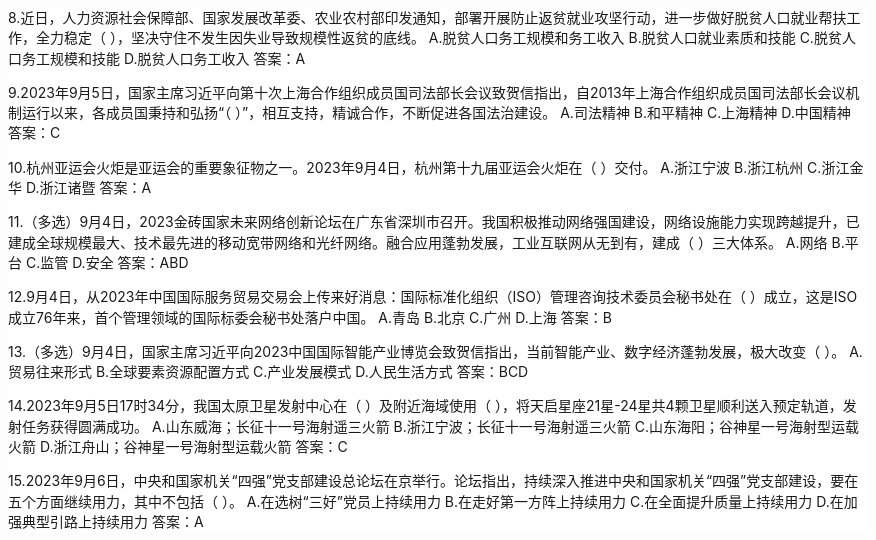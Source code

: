 8.近日，人力资源社会保障部、国家发展改革委、农业农村部印发通知，部署开展防止返贫就业攻坚行动，进一步做好脱贫人口就业帮扶工作，全力稳定（ ），坚决守住不发生因失业导致规模性返贫的底线。
A.脱贫人口务工规模和务工收入
B.脱贫人口就业素质和技能
C.脱贫人口务工规模和技能
D.脱贫人口务工收入
答案：A

9.2023年9月5日，国家主席习近平向第十次上海合作组织成员国司法部长会议致贺信指出，自2013年上海合作组织成员国司法部长会议机制运行以来，各成员国秉持和弘扬“（ ）”，相互支持，精诚合作，不断促进各国法治建设。
A.司法精神
B.和平精神
C.上海精神
D.中国精神
答案：C

10.杭州亚运会火炬是亚运会的重要象征物之一。2023年9月4日，杭州第十九届亚运会火炬在（ ）交付。
A.浙江宁波
B.浙江杭州
C.浙江金华
D.浙江诸暨
答案：A

11.（多选）9月4日，2023金砖国家未来网络创新论坛在广东省深圳市召开。我国积极推动网络强国建设，网络设施能力实现跨越提升，已建成全球规模最大、技术最先进的移动宽带网络和光纤网络。融合应用蓬勃发展，工业互联网从无到有，建成（ ）三大体系。
A.网络
B.平台
C.监管
D.安全
答案：ABD

12.9月4日，从2023年中国国际服务贸易交易会上传来好消息：国际标准化组织（ISO）管理咨询技术委员会秘书处在（ ）成立，这是ISO成立76年来，首个管理领域的国际标委会秘书处落户中国。
A.青岛
B.北京
C.广州
D.上海
答案：B

13.（多选）9月4日，国家主席习近平向2023中国国际智能产业博览会致贺信指出，当前智能产业、数字经济蓬勃发展，极大改变（ ）。
A.贸易往来形式
B.全球要素资源配置方式
C.产业发展模式
D.人民生活方式
答案：BCD

14.2023年9月5日17时34分，我国太原卫星发射中心在（ ）及附近海域使用（ ），将天启星座21星-24星共4颗卫星顺利送入预定轨道，发射任务获得圆满成功。
A.山东威海；长征十一号海射遥三火箭
B.浙江宁波；长征十一号海射遥三火箭
C.山东海阳；谷神星一号海射型运载火箭
D.浙江舟山；谷神星一号海射型运载火箭
答案：C

15.2023年9月6日，中央和国家机关“四强”党支部建设总论坛在京举行。论坛指出，持续深入推进中央和国家机关“四强”党支部建设，要在五个方面继续用力，其中不包括（ ）。
A.在选树“三好”党员上持续用力
B.在走好第一方阵上持续用力
C.在全面提升质量上持续用力
D.在加强典型引路上持续用力
答案：A
